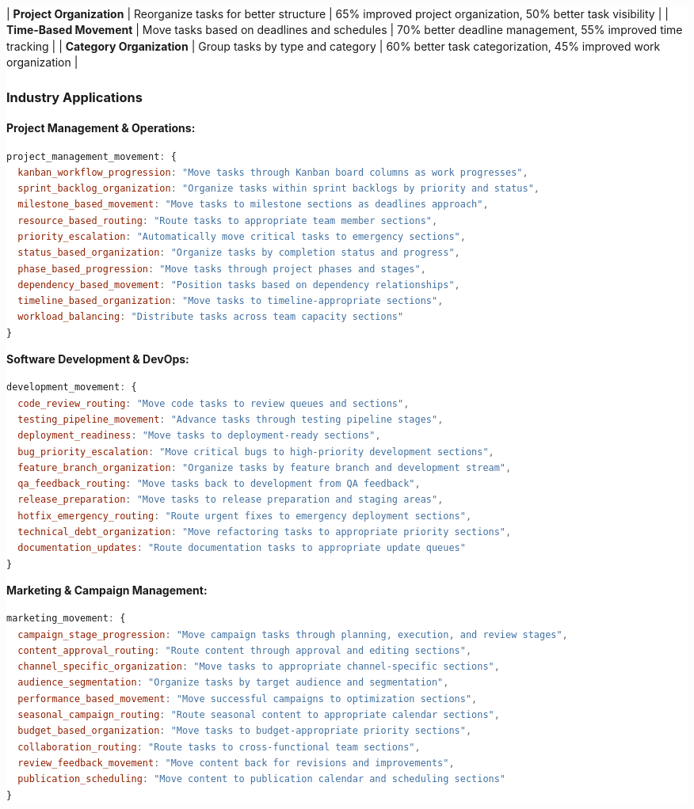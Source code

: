 | **Project Organization** | Reorganize tasks for better structure | 65% improved project organization, 50% better task visibility |
| **Time-Based Movement** | Move tasks based on deadlines and schedules | 70% better deadline management, 55% improved time tracking |
| **Category Organization** | Group tasks by type and category | 60% better task categorization, 45% improved work organization |

### Industry Applications

**Project Management & Operations:**
```javascript
project_management_movement: {
  kanban_workflow_progression: "Move tasks through Kanban board columns as work progresses",
  sprint_backlog_organization: "Organize tasks within sprint backlogs by priority and status",
  milestone_based_movement: "Move tasks to milestone sections as deadlines approach",
  resource_based_routing: "Route tasks to appropriate team member sections",
  priority_escalation: "Automatically move critical tasks to emergency sections",
  status_based_organization: "Organize tasks by completion status and progress",
  phase_based_progression: "Move tasks through project phases and stages",
  dependency_based_movement: "Position tasks based on dependency relationships",
  timeline_based_organization: "Move tasks to timeline-appropriate sections",
  workload_balancing: "Distribute tasks across team capacity sections"
}
```

**Software Development & DevOps:**
```javascript
development_movement: {
  code_review_routing: "Move code tasks to review queues and sections",
  testing_pipeline_movement: "Advance tasks through testing pipeline stages",
  deployment_readiness: "Move tasks to deployment-ready sections",
  bug_priority_escalation: "Move critical bugs to high-priority development sections",
  feature_branch_organization: "Organize tasks by feature branch and development stream",
  qa_feedback_routing: "Move tasks back to development from QA feedback",
  release_preparation: "Move tasks to release preparation and staging areas",
  hotfix_emergency_routing: "Route urgent fixes to emergency deployment sections",
  technical_debt_organization: "Move refactoring tasks to appropriate priority sections",
  documentation_updates: "Route documentation tasks to appropriate update queues"
}
```

**Marketing & Campaign Management:**
```javascript
marketing_movement: {
  campaign_stage_progression: "Move campaign tasks through planning, execution, and review stages",
  content_approval_routing: "Route content through approval and editing sections",
  channel_specific_organization: "Move tasks to appropriate channel-specific sections",
  audience_segmentation: "Organize tasks by target audience and segmentation",
  performance_based_movement: "Move successful campaigns to optimization sections",
  seasonal_campaign_routing: "Route seasonal content to appropriate calendar sections",
  budget_based_organization: "Move tasks to budget-appropriate priority sections",
  collaboration_routing: "Route tasks to cross-functional team sections",
  review_feedback_movement: "Move content back for revisions and improvements",
  publication_scheduling: "Move content to publication calendar and scheduling sections"
}
```

